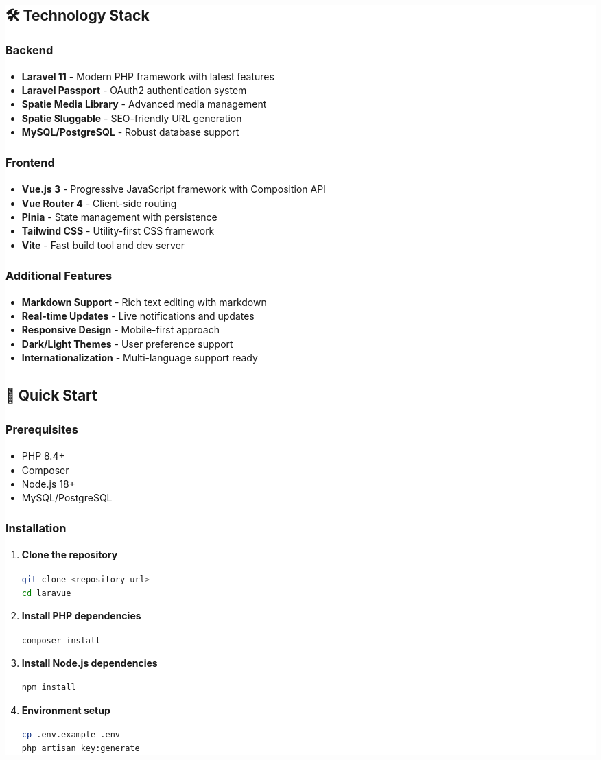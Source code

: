 ## 🛠️ Technology Stack

### Backend
- **Laravel 11** - Modern PHP framework with latest features
- **Laravel Passport** - OAuth2 authentication system
- **Spatie Media Library** - Advanced media management
- **Spatie Sluggable** - SEO-friendly URL generation
- **MySQL/PostgreSQL** - Robust database support

### Frontend
- **Vue.js 3** - Progressive JavaScript framework with Composition API
- **Vue Router 4** - Client-side routing
- **Pinia** - State management with persistence
- **Tailwind CSS** - Utility-first CSS framework
- **Vite** - Fast build tool and dev server

### Additional Features
- **Markdown Support** - Rich text editing with markdown
- **Real-time Updates** - Live notifications and updates
- **Responsive Design** - Mobile-first approach
- **Dark/Light Themes** - User preference support
- **Internationalization** - Multi-language support ready

## 🚀 Quick Start

### Prerequisites
- PHP 8.4+
- Composer
- Node.js 18+
- MySQL/PostgreSQL

### Installation

1. **Clone the repository**
   ```bash
   git clone <repository-url>
   cd laravue
   ```

2. **Install PHP dependencies**
   ```bash
   composer install
   ```

3. **Install Node.js dependencies**
   ```bash
   npm install
   ```

4. **Environment setup**
   ```bash
   cp .env.example .env
   php artisan key:generate
   ```
